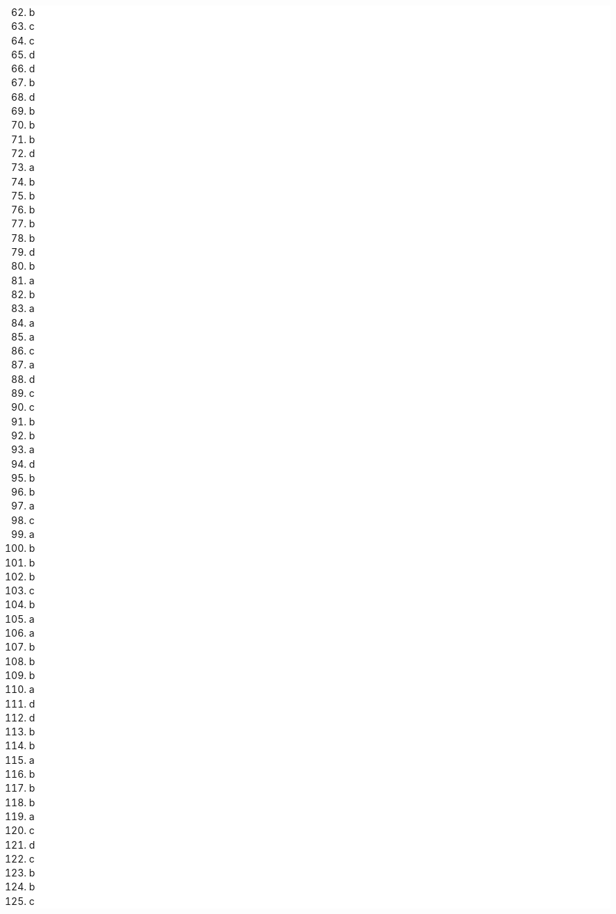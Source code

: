 62. b
63. c
64. c
65. d
66. d
67. b
68. d
69. b
70. b
71. b
72. d
73. a
74. b
75. b
76. b
77. b
78. b
79. d
80. b
81. a
82. b
83. a
84. a
85. a
86. c
87. a
88. d
89. c
90. c
91. b
92. b
93. a
94. d
95. b
96. b
97. a
98. c
99. a
100. b
101. b
102. b
103. c
104. b
105. a
106. a
107. b
108. b
109. b
110. a
111. d
112. d
113. b
114. b
115. a
116. b
117. b
118. b
119. a
120. c
121. d
122. c
123. b
124. b
125. c
